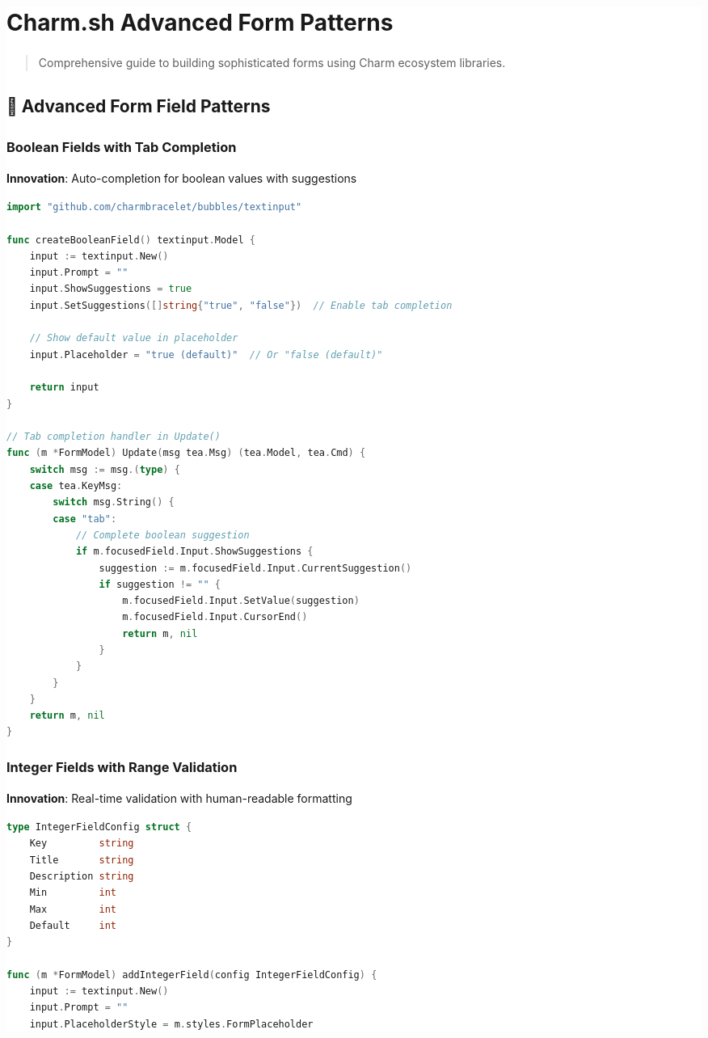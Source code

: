 # Charm.sh Advanced Form Patterns

> Comprehensive guide to building sophisticated forms using Charm ecosystem libraries.

## 🎯 **Advanced Form Field Patterns**

### **Boolean Fields with Tab Completion**
**Innovation**: Auto-completion for boolean values with suggestions

```go
import "github.com/charmbracelet/bubbles/textinput"

func createBooleanField() textinput.Model {
    input := textinput.New()
    input.Prompt = ""
    input.ShowSuggestions = true
    input.SetSuggestions([]string{"true", "false"})  // Enable tab completion

    // Show default value in placeholder
    input.Placeholder = "true (default)"  // Or "false (default)"

    return input
}

// Tab completion handler in Update()
func (m *FormModel) Update(msg tea.Msg) (tea.Model, tea.Cmd) {
    switch msg := msg.(type) {
    case tea.KeyMsg:
        switch msg.String() {
        case "tab":
            // Complete boolean suggestion
            if m.focusedField.Input.ShowSuggestions {
                suggestion := m.focusedField.Input.CurrentSuggestion()
                if suggestion != "" {
                    m.focusedField.Input.SetValue(suggestion)
                    m.focusedField.Input.CursorEnd()
                    return m, nil
                }
            }
        }
    }
    return m, nil
}
```

### **Integer Fields with Range Validation**
**Innovation**: Real-time validation with human-readable formatting

```go
type IntegerFieldConfig struct {
    Key         string
    Title       string
    Description string
    Min         int
    Max         int
    Default     int
}

func (m *FormModel) addIntegerField(config IntegerFieldConfig) {
    input := textinput.New()
    input.Prompt = ""
    input.PlaceholderStyle = m.styles.FormPlaceholder

```